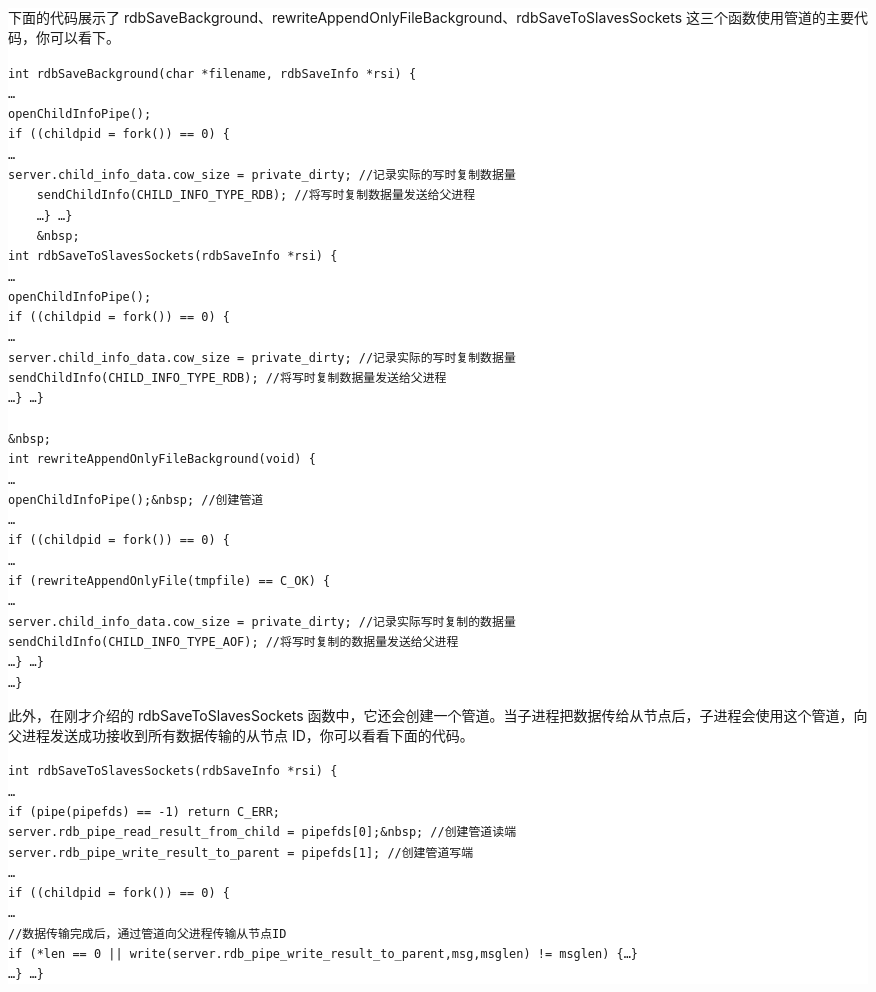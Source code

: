 

下面的代码展示了 rdbSaveBackground、rewriteAppendOnlyFileBackground、rdbSaveToSlavesSockets 这三个函数使用管道的主要代码，你可以看下。

```plain
int rdbSaveBackground(char *filename, rdbSaveInfo *rsi) {
…
openChildInfoPipe();
if ((childpid = fork()) == 0) {
…
server.child_info_data.cow_size = private_dirty; //记录实际的写时复制数据量
	sendChildInfo(CHILD_INFO_TYPE_RDB); //将写时复制数据量发送给父进程
	…} …}
	&nbsp;
int rdbSaveToSlavesSockets(rdbSaveInfo *rsi) {
…
openChildInfoPipe();
if ((childpid = fork()) == 0) {
…
server.child_info_data.cow_size = private_dirty; //记录实际的写时复制数据量
sendChildInfo(CHILD_INFO_TYPE_RDB); //将写时复制数据量发送给父进程
…} …}

&nbsp;
int rewriteAppendOnlyFileBackground(void) {
…
openChildInfoPipe();&nbsp; //创建管道
…
if ((childpid = fork()) == 0) {
…
if (rewriteAppendOnlyFile(tmpfile) == C_OK) {
…
server.child_info_data.cow_size = private_dirty; //记录实际写时复制的数据量
sendChildInfo(CHILD_INFO_TYPE_AOF); //将写时复制的数据量发送给父进程
…} …}
…}
```

此外，在刚才介绍的 rdbSaveToSlavesSockets 函数中，它还会创建一个管道。当子进程把数据传给从节点后，子进程会使用这个管道，向父进程发送成功接收到所有数据传输的从节点 ID，你可以看看下面的代码。

```plain
int rdbSaveToSlavesSockets(rdbSaveInfo *rsi) {
…
if (pipe(pipefds) == -1) return C_ERR;
server.rdb_pipe_read_result_from_child = pipefds[0];&nbsp; //创建管道读端
server.rdb_pipe_write_result_to_parent = pipefds[1]; //创建管道写端
…
if ((childpid = fork()) == 0) {
…
//数据传输完成后，通过管道向父进程传输从节点ID
if (*len == 0 || write(server.rdb_pipe_write_result_to_parent,msg,msglen) != msglen) {…}
…} …}
```

